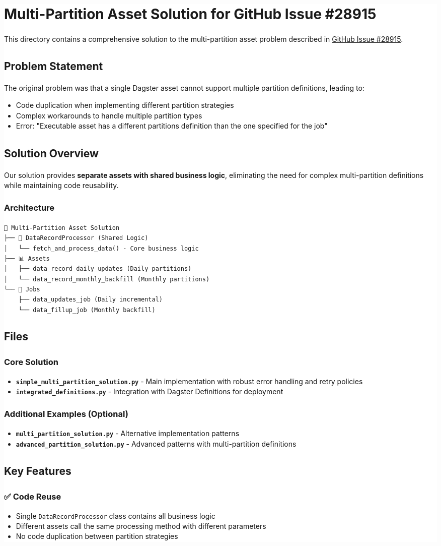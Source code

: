 # Multi-Partition Asset Solution for GitHub Issue #28915

This directory contains a comprehensive solution to the multi-partition asset problem described in [GitHub Issue #28915](https://github.com/dagster-io/dagster/issues/28915).

## Problem Statement

The original problem was that a single Dagster asset cannot support multiple partition definitions, leading to:
- Code duplication when implementing different partition strategies
- Complex workarounds to handle multiple partition types
- Error: "Executable asset has a different partitions definition than the one specified for the job"

## Solution Overview

Our solution provides **separate assets with shared business logic**, eliminating the need for complex multi-partition definitions while maintaining code reusability.

### Architecture

```
📁 Multi-Partition Asset Solution
├── 🔑 DataRecordProcessor (Shared Logic)
│   └── fetch_and_process_data() - Core business logic
├── 📊 Assets
│   ├── data_record_daily_updates (Daily partitions)
│   └── data_record_monthly_backfill (Monthly partitions)
└── 🚀 Jobs
    ├── data_updates_job (Daily incremental)
    └── data_fillup_job (Monthly backfill)
```

## Files

### Core Solution
- **`simple_multi_partition_solution.py`** - Main implementation with robust error handling and retry policies
- **`integrated_definitions.py`** - Integration with Dagster Definitions for deployment

### Additional Examples (Optional)
- **`multi_partition_solution.py`** - Alternative implementation patterns
- **`advanced_partition_solution.py`** - Advanced patterns with multi-partition definitions

## Key Features

### ✅ **Code Reuse**
- Single `DataRecordProcessor` class contains all business logic
- Different assets call the same processing method with different parameters
- No code duplication between partition strategies
